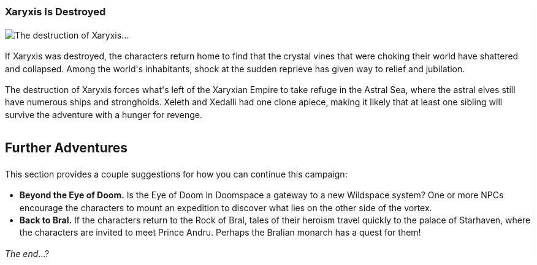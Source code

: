 ### Xaryxis Is Destroyed

![The destruction of Xaryxis...](3-Mechanics/CLI/adventures/light-of-xaryxis/img/047-12-004-crystal-vines-crumble.webp#center "The destruction of Xaryxis causes the crystal vines to crumble. The heroes have saved their world!")

If Xaryxis was destroyed, the characters return home to find that the crystal vines that were choking their world have shattered and collapsed. Among the world's inhabitants, shock at the sudden reprieve has given way to relief and jubilation.

The destruction of Xaryxis forces what's left of the Xaryxian Empire to take refuge in the Astral Sea, where the astral elves still have numerous ships and strongholds. Xeleth and Xedalli had one clone apiece, making it likely that at least one sibling will survive the adventure with a hunger for revenge.

## Further Adventures

This section provides a couple suggestions for how you can continue this campaign:

- **Beyond the Eye of Doom.** Is the Eye of Doom in Doomspace a gateway to a new Wildspace system? One or more NPCs encourage the characters to mount an expedition to discover what lies on the other side of the vortex.  
- **Back to Bral.** If the characters return to the Rock of Bral, tales of their heroism travel quickly to the palace of Starhaven, where the characters are invited to meet Prince Andru. Perhaps the Bralian monarch has a quest for them!  

*The end*...?